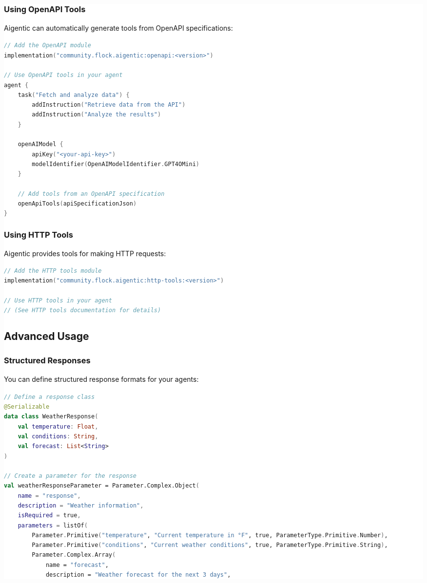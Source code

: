 ### Using OpenAPI Tools

Aigentic can automatically generate tools from OpenAPI specifications:

```kotlin
// Add the OpenAPI module
implementation("community.flock.aigentic:openapi:<version>")

// Use OpenAPI tools in your agent
agent {
    task("Fetch and analyze data") {
        addInstruction("Retrieve data from the API")
        addInstruction("Analyze the results")
    }

    openAIModel {
        apiKey("<your-api-key>")
        modelIdentifier(OpenAIModelIdentifier.GPT4OMini)
    }

    // Add tools from an OpenAPI specification
    openApiTools(apiSpecificationJson)
}
```

### Using HTTP Tools

Aigentic provides tools for making HTTP requests:

```kotlin
// Add the HTTP tools module
implementation("community.flock.aigentic:http-tools:<version>")

// Use HTTP tools in your agent
// (See HTTP tools documentation for details)
```

## Advanced Usage

### Structured Responses

You can define structured response formats for your agents:

```kotlin
// Define a response class
@Serializable
data class WeatherResponse(
    val temperature: Float,
    val conditions: String,
    val forecast: List<String>
)

// Create a parameter for the response
val weatherResponseParameter = Parameter.Complex.Object(
    name = "response",
    description = "Weather information",
    isRequired = true,
    parameters = listOf(
        Parameter.Primitive("temperature", "Current temperature in °F", true, ParameterType.Primitive.Number),
        Parameter.Primitive("conditions", "Current weather conditions", true, ParameterType.Primitive.String),
        Parameter.Complex.Array(
            name = "forecast",
            description = "Weather forecast for the next 3 days",
```